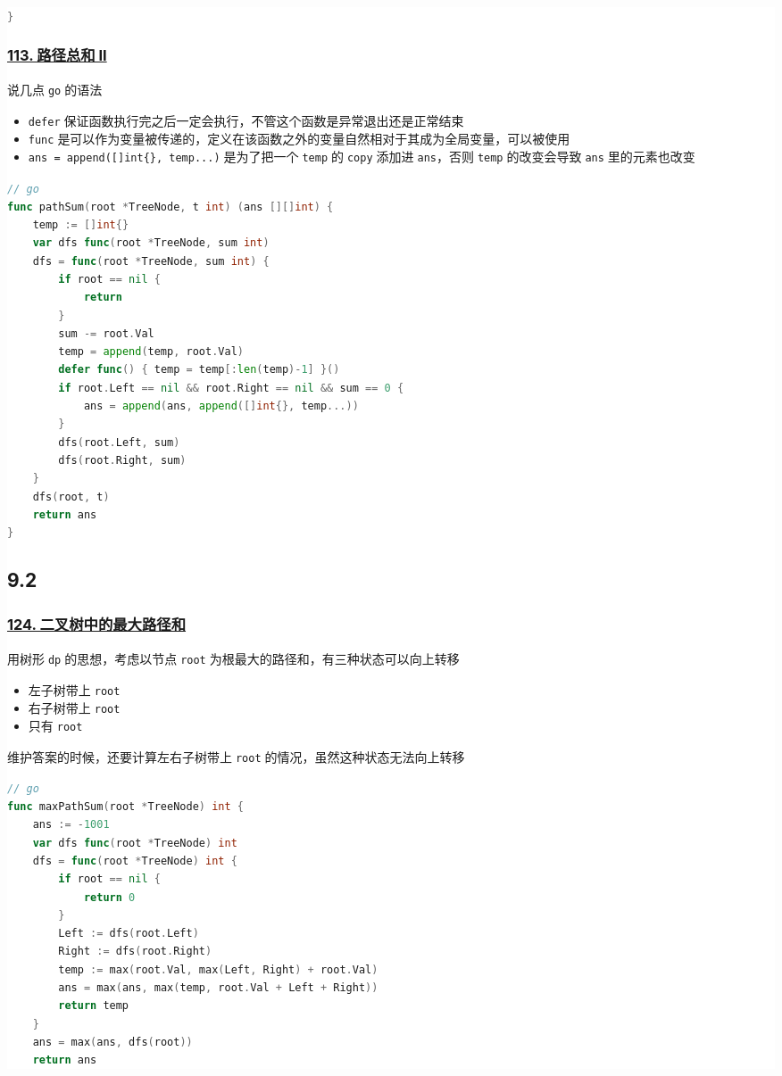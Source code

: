 ```go
}
```

### [113. 路径总和 II](https://leetcode-cn.com/problems/path-sum-ii/)

说几点 ```go``` 的语法

- ```defer``` 保证函数执行完之后一定会执行，不管这个函数是异常退出还是正常结束
- ```func```  是可以作为变量被传递的，定义在该函数之外的变量自然相对于其成为全局变量，可以被使用
- ```ans = append([]int{}, temp...)``` 是为了把一个 ```temp``` 的 ```copy``` 添加进 ```ans```，否则 ```temp``` 的改变会导致 ```ans``` 里的元素也改变

```go
// go
func pathSum(root *TreeNode, t int) (ans [][]int) {
    temp := []int{}
    var dfs func(root *TreeNode, sum int)
    dfs = func(root *TreeNode, sum int) {
        if root == nil {
            return
        }
        sum -= root.Val
        temp = append(temp, root.Val)
        defer func() { temp = temp[:len(temp)-1] }()
        if root.Left == nil && root.Right == nil && sum == 0 {
            ans = append(ans, append([]int{}, temp...))
        }
        dfs(root.Left, sum)
        dfs(root.Right, sum)
    }
    dfs(root, t)
    return ans
}
```

## 9.2

### [124. 二叉树中的最大路径和](https://leetcode-cn.com/problems/binary-tree-maximum-path-sum/)

用树形 ```dp``` 的思想，考虑以节点 ```root``` 为根最大的路径和，有三种状态可以向上转移

- 左子树带上 ```root```
- 右子树带上 ```root```
- 只有 ```root```

维护答案的时候，还要计算左右子树带上 ```root``` 的情况，虽然这种状态无法向上转移

```go
// go
func maxPathSum(root *TreeNode) int {
    ans := -1001
    var dfs func(root *TreeNode) int
    dfs = func(root *TreeNode) int {
        if root == nil {
            return 0
        }
        Left := dfs(root.Left)
        Right := dfs(root.Right)
        temp := max(root.Val, max(Left, Right) + root.Val)
        ans = max(ans, max(temp, root.Val + Left + Right))
        return temp
    }
    ans = max(ans, dfs(root))
    return ans
```
